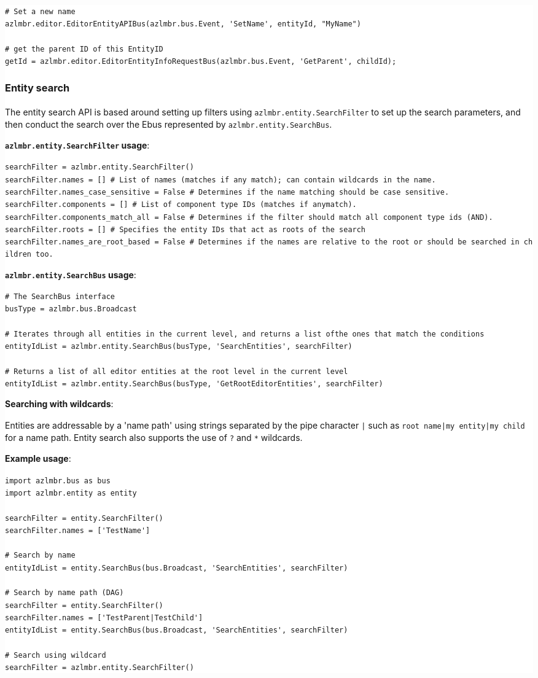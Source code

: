 ```
# Set a new name
azlmbr.editor.EditorEntityAPIBus(azlmbr.bus.Event, 'SetName', entityId, "MyName")

# get the parent ID of this EntityID
getId = azlmbr.editor.EditorEntityInfoRequestBus(azlmbr.bus.Event, 'GetParent', childId);
```

### Entity search<a name="editor-automation-examples-entities-search"></a>

 The entity search API is based around setting up filters using `azlmbr.entity.SearchFilter` to set up the search parameters, and then conduct the search over the Ebus represented by `azlmbr.entity.SearchBus`\. 

**`azlmbr.entity.SearchFilter` usage**:

```
searchFilter = azlmbr.entity.SearchFilter()
searchFilter.names = [] # List of names (matches if any match); can contain wildcards in the name.
searchFilter.names_case_sensitive = False # Determines if the name matching should be case sensitive.
searchFilter.components = [] # List of component type IDs (matches if anymatch).
searchFilter.components_match_all = False # Determines if the filter should match all component type ids (AND).
searchFilter.roots = [] # Specifies the entity IDs that act as roots of the search
searchFilter.names_are_root_based = False # Determines if the names are relative to the root or should be searched in children too.
```

**`azlmbr.entity.SearchBus` usage**:

```
# The SearchBus interface
busType = azlmbr.bus.Broadcast

# Iterates through all entities in the current level, and returns a list ofthe ones that match the conditions
entityIdList = azlmbr.entity.SearchBus(busType, 'SearchEntities', searchFilter)

# Returns a list of all editor entities at the root level in the current level
entityIdList = azlmbr.entity.SearchBus(busType, 'GetRootEditorEntities', searchFilter)
```

**Searching with wildcards**:

 Entities are addressable by a 'name path' using strings separated by the pipe character `|` such as `root name|my entity|my child` for a name path\. Entity search also supports the use of `?` and `*` wildcards\. 

**Example usage**:

```
import azlmbr.bus as bus
import azlmbr.entity as entity

searchFilter = entity.SearchFilter()
searchFilter.names = ['TestName']

# Search by name
entityIdList = entity.SearchBus(bus.Broadcast, 'SearchEntities', searchFilter)

# Search by name path (DAG)
searchFilter = entity.SearchFilter()
searchFilter.names = ['TestParent|TestChild']
entityIdList = entity.SearchBus(bus.Broadcast, 'SearchEntities', searchFilter)

# Search using wildcard
searchFilter = azlmbr.entity.SearchFilter()
```